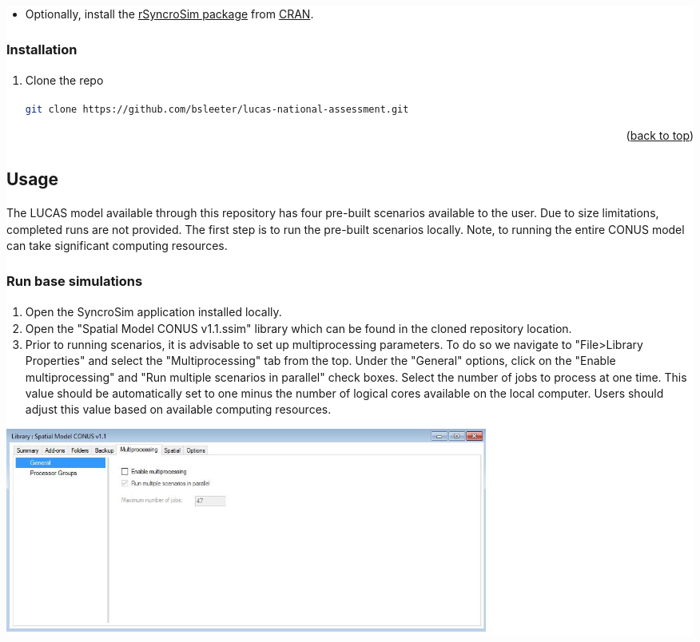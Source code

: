 * Optionally, install the [rSyncroSim package](https://syncrosim.com/r-package/) from [CRAN](https://cran.r-project.org/package=rsyncrosim).

### Installation

1. Clone the repo
   ```sh
   git clone https://github.com/bsleeter/lucas-national-assessment.git
   ```
<p align="right">(<a href="#top">back to top</a>)</p>






## Usage

The LUCAS model available through this repository has four pre-built scenarios available to the user. Due to size limitations, completed runs are not provided. The first step is to run the pre-built scenarios locally. Note, to running the entire CONUS model can take significant computing resources.

### Run base simulations

1. Open the SyncroSim application installed locally. 
2. Open the "Spatial Model CONUS v1.1.ssim" library which can be found in the cloned repository location.
3. Prior to running scenarios, it is advisable to set up multiprocessing parameters. To do so we navigate to "File>Library Properties" and select the "Multiprocessing" tab from the top. Under the "General" options, click on the "Enable multiprocessing" and "Run multiple scenarios in parallel" check boxes. Select the number of jobs to process at one time. This value should be automatically set to one minus the number of logical cores available on the local computer. Users should adjust this value based on available computing resources. 

  <a href="https://github.com/bsleeter/lucas-national-assessment">
    <img src="images/multiprocessing.jpg" alt="Logo" width="600">
  </a>
